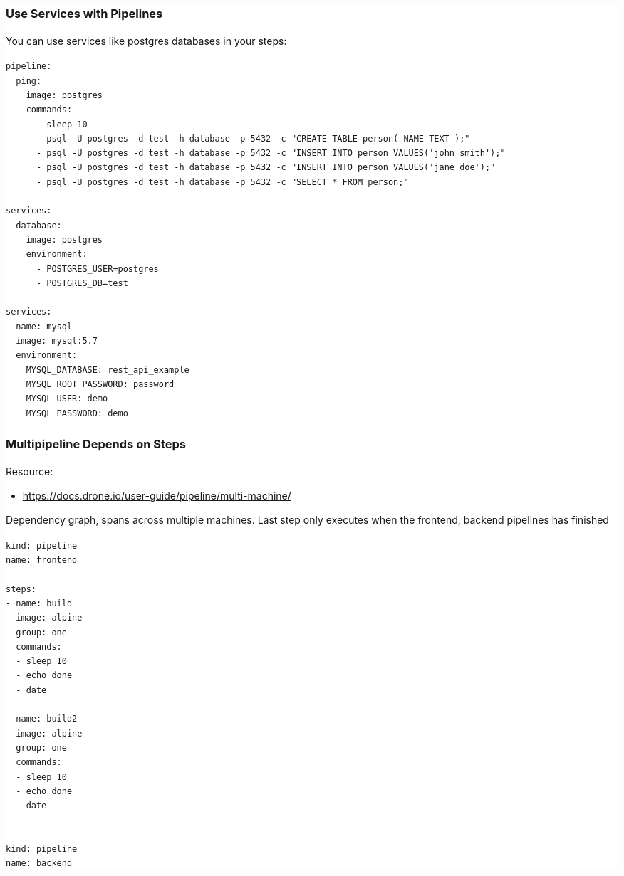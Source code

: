 ### Use Services with Pipelines

You can use services like postgres databases in your steps:

```
pipeline:
  ping:
    image: postgres
    commands:
      - sleep 10
      - psql -U postgres -d test -h database -p 5432 -c "CREATE TABLE person( NAME TEXT );"
      - psql -U postgres -d test -h database -p 5432 -c "INSERT INTO person VALUES('john smith');"
      - psql -U postgres -d test -h database -p 5432 -c "INSERT INTO person VALUES('jane doe');"
      - psql -U postgres -d test -h database -p 5432 -c "SELECT * FROM person;"

services:
  database:
    image: postgres
    environment:
      - POSTGRES_USER=postgres
      - POSTGRES_DB=test

services:
- name: mysql
  image: mysql:5.7
  environment:
    MYSQL_DATABASE: rest_api_example
    MYSQL_ROOT_PASSWORD: password
    MYSQL_USER: demo
    MYSQL_PASSWORD: demo
```

### Multipipeline Depends on Steps

Resource:
- https://docs.drone.io/user-guide/pipeline/multi-machine/

Dependency graph, spans across multiple machines. Last step only executes when the frontend, backend pipelines has finished

```
kind: pipeline
name: frontend

steps:
- name: build
  image: alpine
  group: one
  commands:
  - sleep 10
  - echo done
  - date

- name: build2
  image: alpine
  group: one
  commands:
  - sleep 10
  - echo done
  - date

---
kind: pipeline
name: backend

```